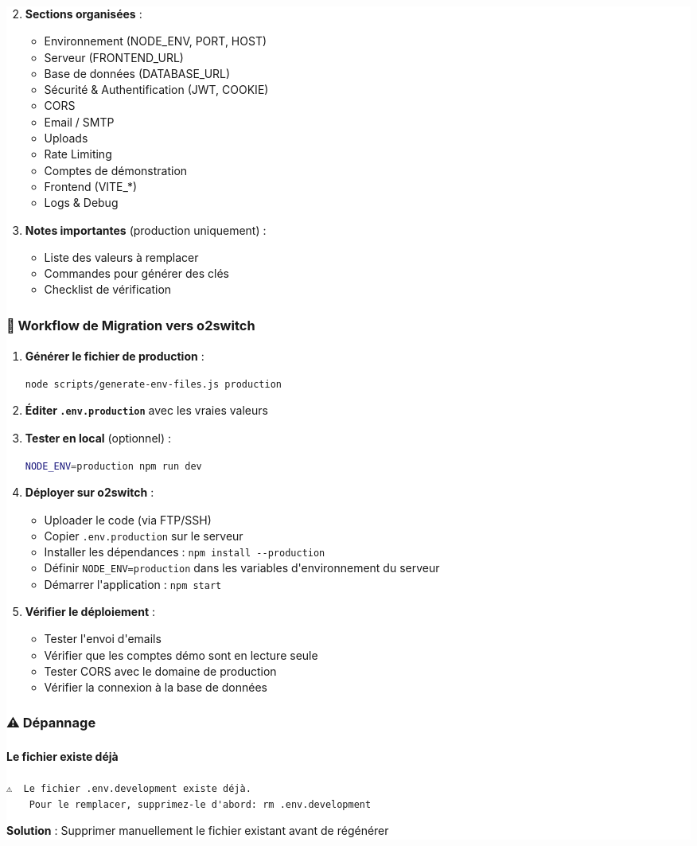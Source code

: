 2. **Sections organisées** :
   - Environnement (NODE_ENV, PORT, HOST)
   - Serveur (FRONTEND_URL)
   - Base de données (DATABASE_URL)
   - Sécurité & Authentification (JWT, COOKIE)
   - CORS
   - Email / SMTP
   - Uploads
   - Rate Limiting
   - Comptes de démonstration
   - Frontend (VITE_*)
   - Logs & Debug

3. **Notes importantes** (production uniquement) :
   - Liste des valeurs à remplacer
   - Commandes pour générer des clés
   - Checklist de vérification

### 🔄 Workflow de Migration vers o2switch

1. **Générer le fichier de production** :
   ```bash
   node scripts/generate-env-files.js production
   ```

2. **Éditer `.env.production`** avec les vraies valeurs

3. **Tester en local** (optionnel) :
   ```bash
   NODE_ENV=production npm run dev
   ```

4. **Déployer sur o2switch** :
   - Uploader le code (via FTP/SSH)
   - Copier `.env.production` sur le serveur
   - Installer les dépendances : `npm install --production`
   - Définir `NODE_ENV=production` dans les variables d'environnement du serveur
   - Démarrer l'application : `npm start`

5. **Vérifier le déploiement** :
   - Tester l'envoi d'emails
   - Vérifier que les comptes démo sont en lecture seule
   - Tester CORS avec le domaine de production
   - Vérifier la connexion à la base de données

### ⚠️ Dépannage

#### Le fichier existe déjà

```
⚠️  Le fichier .env.development existe déjà.
    Pour le remplacer, supprimez-le d'abord: rm .env.development
```

**Solution** : Supprimer manuellement le fichier existant avant de régénérer
